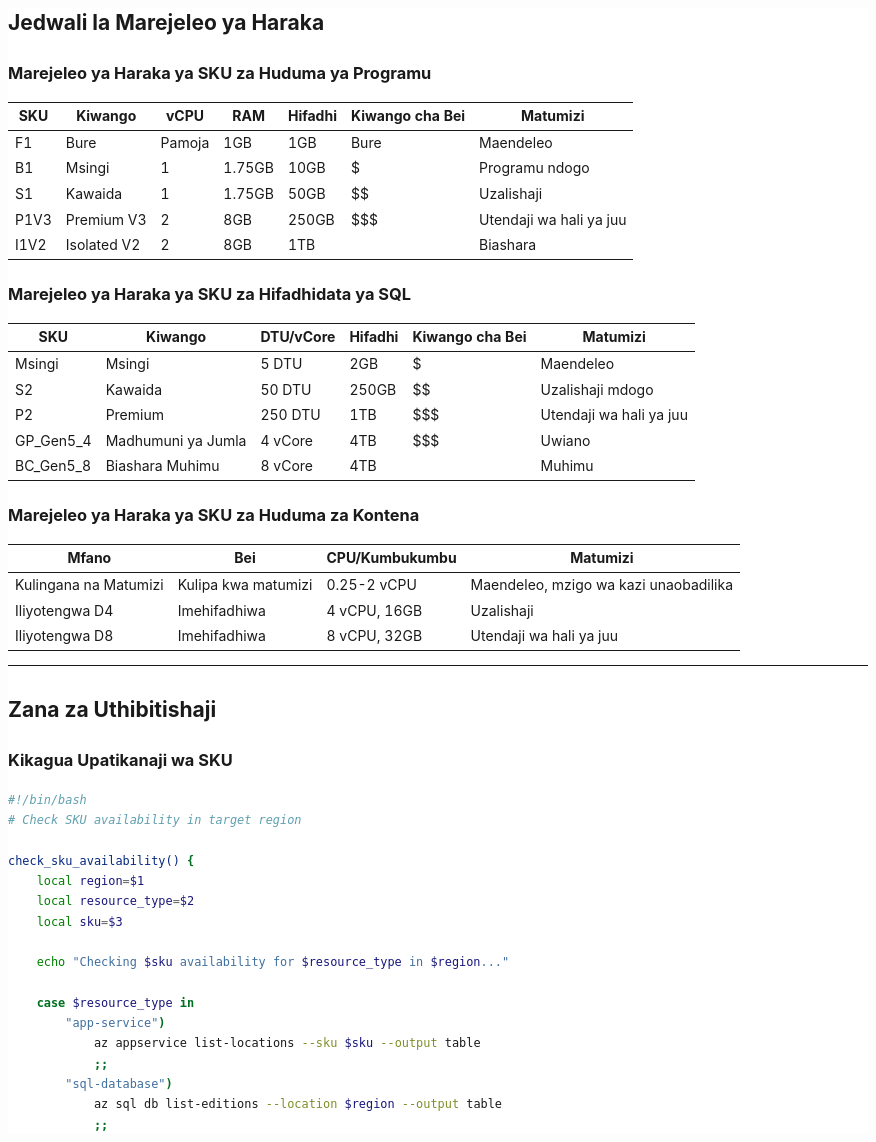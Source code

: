 
## Jedwali la Marejeleo ya Haraka

### Marejeleo ya Haraka ya SKU za Huduma ya Programu

| SKU | Kiwango | vCPU | RAM | Hifadhi | Kiwango cha Bei | Matumizi |
|-----|---------|------|-----|---------|-----------------|----------|
| F1 | Bure | Pamoja | 1GB | 1GB | Bure | Maendeleo |
| B1 | Msingi | 1 | 1.75GB | 10GB | $ | Programu ndogo |
| S1 | Kawaida | 1 | 1.75GB | 50GB | $$ | Uzalishaji |
| P1V3 | Premium V3 | 2 | 8GB | 250GB | $$$ | Utendaji wa hali ya juu |
| I1V2 | Isolated V2 | 2 | 8GB | 1TB | $$$$ | Biashara |

### Marejeleo ya Haraka ya SKU za Hifadhidata ya SQL

| SKU | Kiwango | DTU/vCore | Hifadhi | Kiwango cha Bei | Matumizi |
|-----|---------|-----------|---------|-----------------|----------|
| Msingi | Msingi | 5 DTU | 2GB | $ | Maendeleo |
| S2 | Kawaida | 50 DTU | 250GB | $$ | Uzalishaji mdogo |
| P2 | Premium | 250 DTU | 1TB | $$$ | Utendaji wa hali ya juu |
| GP_Gen5_4 | Madhumuni ya Jumla | 4 vCore | 4TB | $$$ | Uwiano |
| BC_Gen5_8 | Biashara Muhimu | 8 vCore | 4TB | $$$$ | Muhimu |

### Marejeleo ya Haraka ya SKU za Huduma za Kontena

| Mfano | Bei | CPU/Kumbukumbu | Matumizi |
|-------|-----|---------------|----------|
| Kulingana na Matumizi | Kulipa kwa matumizi | 0.25-2 vCPU | Maendeleo, mzigo wa kazi unaobadilika |
| Iliyotengwa D4 | Imehifadhiwa | 4 vCPU, 16GB | Uzalishaji |
| Iliyotengwa D8 | Imehifadhiwa | 8 vCPU, 32GB | Utendaji wa hali ya juu |

---

## Zana za Uthibitishaji

### Kikagua Upatikanaji wa SKU

```bash
#!/bin/bash
# Check SKU availability in target region

check_sku_availability() {
    local region=$1
    local resource_type=$2
    local sku=$3
    
    echo "Checking $sku availability for $resource_type in $region..."
    
    case $resource_type in
        "app-service")
            az appservice list-locations --sku $sku --output table
            ;;
        "sql-database")
            az sql db list-editions --location $region --output table
            ;;
```